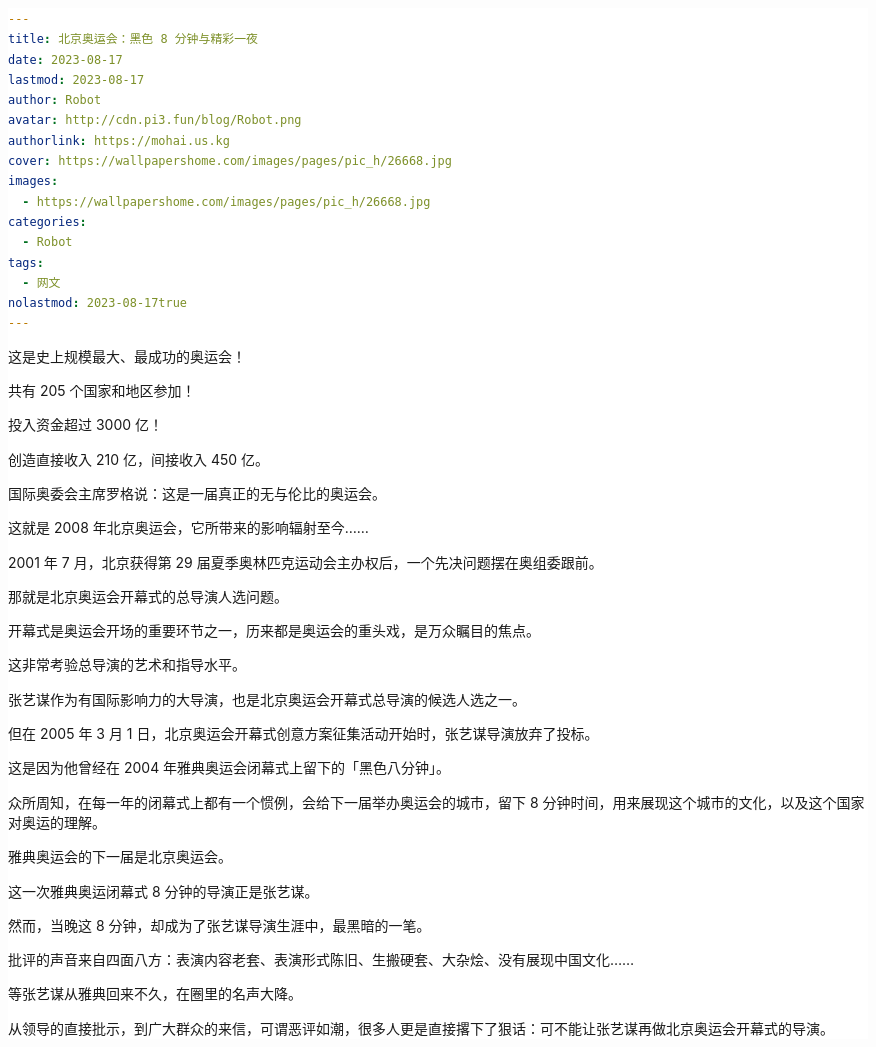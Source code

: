 ```yaml
---
title: 北京奥运会：黑色 8 分钟与精彩一夜
date: 2023-08-17
lastmod: 2023-08-17
author: Robot
avatar: http://cdn.pi3.fun/blog/Robot.png
authorlink: https://mohai.us.kg
cover: https://wallpapershome.com/images/pages/pic_h/26668.jpg
images:
  - https://wallpapershome.com/images/pages/pic_h/26668.jpg
categories:
  - Robot
tags:
  - 网文
nolastmod: 2023-08-17true
---
```




这是史上规模最大、最成功的奥运会！

共有 205 个国家和地区参加！

投入资金超过 3000 亿！

创造直接收入 210 亿，间接收入 450 亿。

国际奥委会主席罗格说：这是一届真正的无与伦比的奥运会。

这就是 2008 年北京奥运会，它所带来的影响辐射至今……

2001 年 7 月，北京获得第 29 届夏季奥林匹克运动会主办权后，一个先决问题摆在奥组委跟前。

那就是北京奥运会开幕式的总导演人选问题。

开幕式是奥运会开场的重要环节之一，历来都是奥运会的重头戏，是万众瞩目的焦点。

这非常考验总导演的艺术和指导水平。

张艺谋作为有国际影响力的大导演，也是北京奥运会开幕式总导演的候选人选之一。

但在 2005 年 3 月 1 日，北京奥运会开幕式创意方案征集活动开始时，张艺谋导演放弃了投标。

这是因为他曾经在 2004 年雅典奥运会闭幕式上留下的「黑色八分钟」。

众所周知，在每一年的闭幕式上都有一个惯例，会给下一届举办奥运会的城市，留下 8 分钟时间，用来展现这个城市的文化，以及这个国家对奥运的理解。

雅典奥运会的下一届是北京奥运会。

这一次雅典奥运闭幕式 8 分钟的导演正是张艺谋。

然而，当晚这 8 分钟，却成为了张艺谋导演生涯中，最黑暗的一笔。

批评的声音来自四面八方：表演内容老套、表演形式陈旧、生搬硬套、大杂烩、没有展现中国文化……

等张艺谋从雅典回来不久，在圈里的名声大降。

从领导的直接批示，到广大群众的来信，可谓恶评如潮，很多人更是直接撂下了狠话：可不能让张艺谋再做北京奥运会开幕式的导演。
